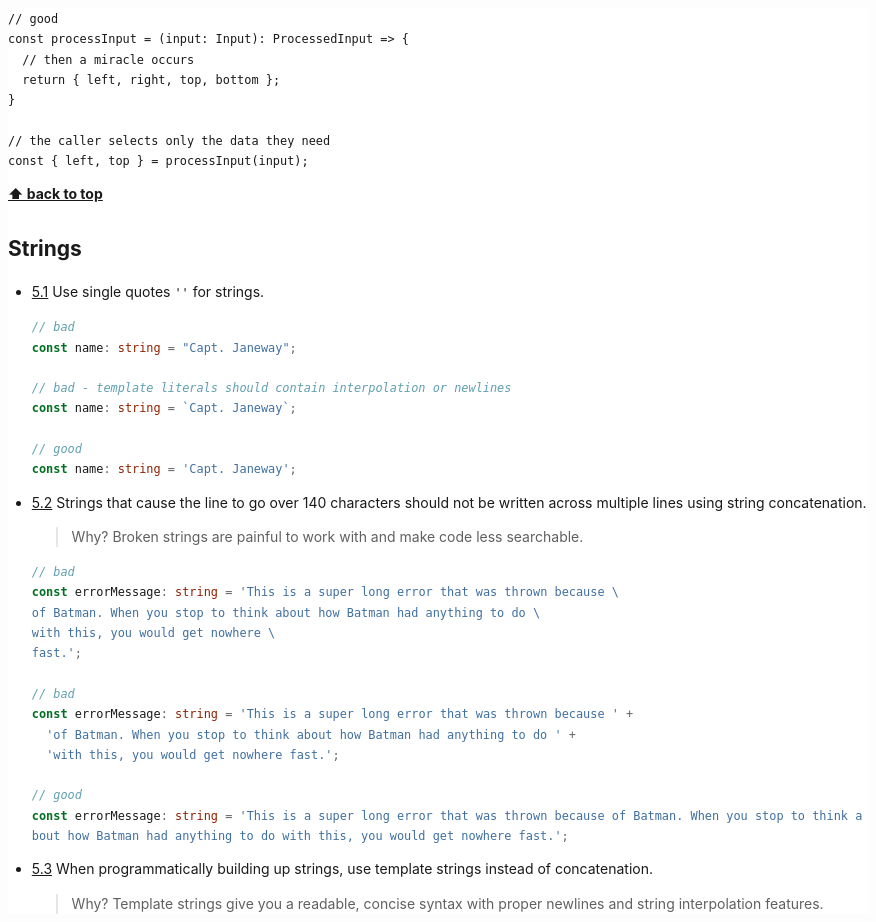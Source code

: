     // good
    const processInput = (input: Input): ProcessedInput => {
      // then a miracle occurs
      return { left, right, top, bottom };
    }

    // the caller selects only the data they need
    const { left, top } = processInput(input);

**[⬆ back to top](#table-of-contents)**

## Strings

  <a name="strings--quotes"></a><a name="5.1"></a>
  - [5.1](#strings--quotes) Use single quotes `''` for strings. 

    ```typescript
    // bad
    const name: string = "Capt. Janeway";

    // bad - template literals should contain interpolation or newlines
    const name: string = `Capt. Janeway`;

    // good
    const name: string = 'Capt. Janeway';
    ```

  <a name="strings--line-length"></a><a name="5.2"></a>
  - [5.2](#strings--line-length) Strings that cause the line to go over 140 characters should not be written across multiple lines using string concatenation.

    > Why? Broken strings are painful to work with and make code less searchable.

    ```typescript
    // bad
    const errorMessage: string = 'This is a super long error that was thrown because \
    of Batman. When you stop to think about how Batman had anything to do \
    with this, you would get nowhere \
    fast.';

    // bad
    const errorMessage: string = 'This is a super long error that was thrown because ' +
      'of Batman. When you stop to think about how Batman had anything to do ' +
      'with this, you would get nowhere fast.';

    // good
    const errorMessage: string = 'This is a super long error that was thrown because of Batman. When you stop to think about how Batman had anything to do with this, you would get nowhere fast.';
    ```

  <a name="es6-template-literals"></a><a name="5.3"></a>
  - [5.3](#es6-template-literals) When programmatically building up strings, use template strings instead of concatenation. 

    > Why? Template strings give you a readable, concise syntax with proper newlines and string interpolation features.

